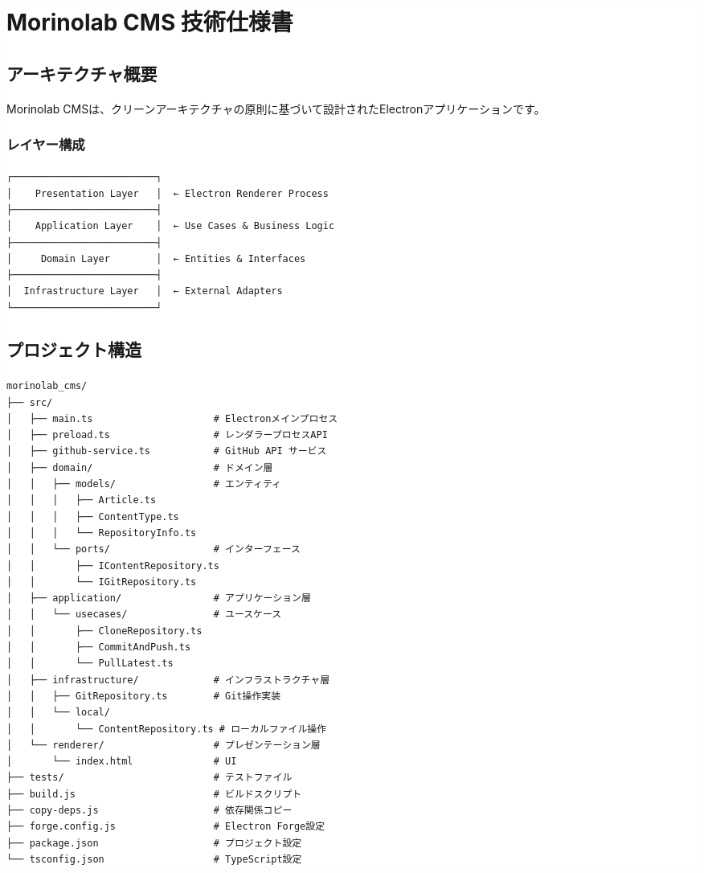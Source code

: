 # Morinolab CMS 技術仕様書

## アーキテクチャ概要

Morinolab CMSは、クリーンアーキテクチャの原則に基づいて設計されたElectronアプリケーションです。

### レイヤー構成

```
┌─────────────────────────┐
│    Presentation Layer   │  ← Electron Renderer Process
├─────────────────────────┤
│    Application Layer    │  ← Use Cases & Business Logic
├─────────────────────────┤
│     Domain Layer        │  ← Entities & Interfaces
├─────────────────────────┤
│  Infrastructure Layer   │  ← External Adapters
└─────────────────────────┘
```

## プロジェクト構造

```
morinolab_cms/
├── src/
│   ├── main.ts                     # Electronメインプロセス
│   ├── preload.ts                  # レンダラープロセスAPI
│   ├── github-service.ts           # GitHub API サービス
│   ├── domain/                     # ドメイン層
│   │   ├── models/                 # エンティティ
│   │   │   ├── Article.ts
│   │   │   ├── ContentType.ts
│   │   │   └── RepositoryInfo.ts
│   │   └── ports/                  # インターフェース
│   │       ├── IContentRepository.ts
│   │       └── IGitRepository.ts
│   ├── application/                # アプリケーション層
│   │   └── usecases/               # ユースケース
│   │       ├── CloneRepository.ts
│   │       ├── CommitAndPush.ts
│   │       └── PullLatest.ts
│   ├── infrastructure/             # インフラストラクチャ層
│   │   ├── GitRepository.ts        # Git操作実装
│   │   └── local/
│   │       └── ContentRepository.ts # ローカルファイル操作
│   └── renderer/                   # プレゼンテーション層
│       └── index.html              # UI
├── tests/                          # テストファイル
├── build.js                        # ビルドスクリプト
├── copy-deps.js                    # 依存関係コピー
├── forge.config.js                 # Electron Forge設定
├── package.json                    # プロジェクト設定
└── tsconfig.json                   # TypeScript設定
```
